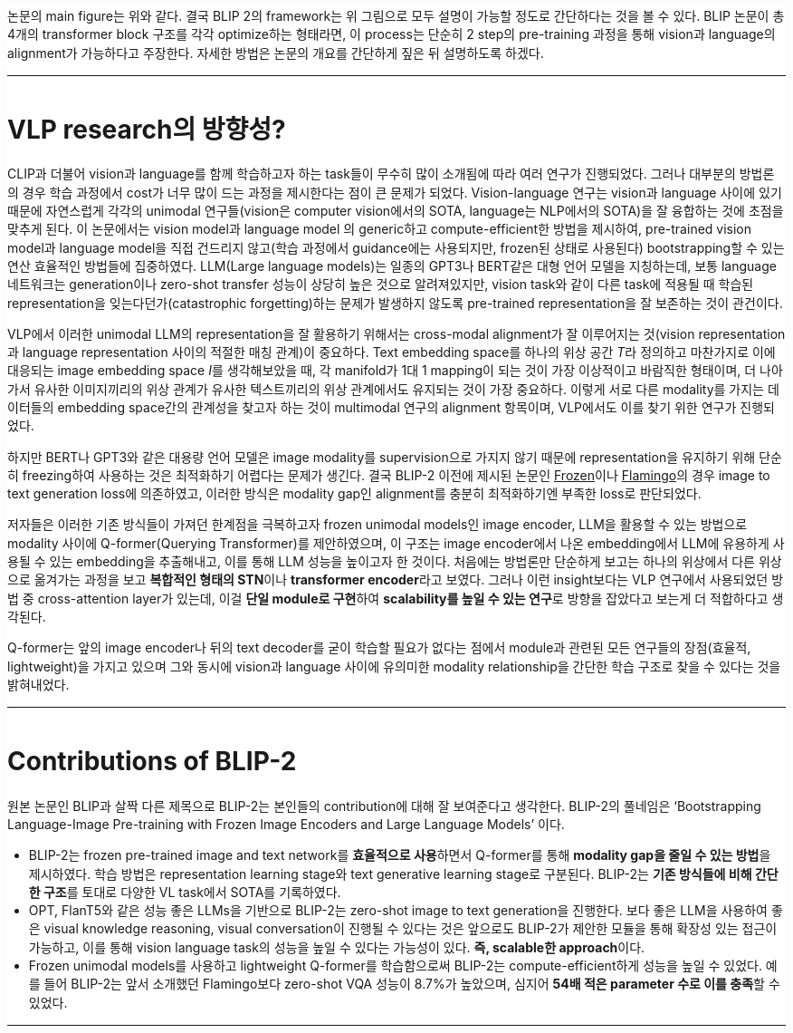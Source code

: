 논문의 main figure는 위와 같다. 결국 BLIP 2의 framework는 위 그림으로 모두 설명이 가능할 정도로 간단하다는 것을 볼 수 있다. BLIP 논문이 총 4개의 transformer block 구조를 각각 optimize하는 형태라면, 이 process는 단순히 2 step의 pre-training 과정을 통해 vision과 language의 alignment가 가능하다고 주장한다. 자세한 방법은 논문의 개요를 간단하게 짚은 뒤 설명하도록 하겠다.

---

# VLP research의 방향성?

CLIP과 더불어 vision과 language를 함께 학습하고자 하는 task들이 무수히 많이 소개됨에 따라 여러 연구가 진행되었다. 그러나 대부분의 방법론의 경우 학습 과정에서 cost가 너무 많이 드는 과정을 제시한다는 점이 큰 문제가 되었다. Vision-language 연구는 vision과 language 사이에 있기 때문에 자연스럽게 각각의 unimodal 연구들(vision은 computer vision에서의 SOTA, language는 NLP에서의 SOTA)을 잘 융합하는 것에 초점을 맞추게 된다. 이 논문에서는 vision model과 language model 의 generic하고 compute-efficient한 방법을 제시하여, pre-trained vision model과 language model을 직접 건드리지 않고(학습 과정에서 guidance에는 사용되지만, frozen된 상태로 사용된다) bootstrapping할 수 있는 연산 효율적인 방법들에 집중하였다. LLM(Large language models)는 일종의 GPT3나 BERT같은 대형 언어 모델을 지칭하는데, 보통 language 네트워크는 generation이나 zero-shot transfer 성능이 상당히 높은 것으로 알려져있지만, vision task와 같이 다른 task에 적용될 때 학습된 representation을 잊는다던가(catastrophic forgetting)하는 문제가 발생하지 않도록 pre-trained representation을 잘 보존하는 것이 관건이다.

VLP에서 이러한 unimodal LLM의 representation을 잘 활용하기 위해서는 cross-modal alignment가 잘 이루어지는 것(vision representation과 language representation 사이의 적절한 매칭 관계)이 중요하다. Text embedding space를 하나의 위상 공간 $T$라 정의하고 마찬가지로 이에 대응되는 image embedding space $I$를 생각해보았을 때, 각 manifold가 $1$대 $1$ mapping이 되는 것이 가장 이상적이고 바람직한 형태이며, 더 나아가서 유사한 이미지끼리의 위상 관계가 유사한 텍스트끼리의 위상 관계에서도 유지되는 것이 가장 중요하다. 이렇게 서로 다른 modality를 가지는 데이터들의 embedding space간의 관계성을 찾고자 하는 것이 multimodal 연구의 alignment 항목이며, VLP에서도 이를 찾기 위한 연구가 진행되었다.

하지만 BERT나 GPT3와 같은 대용량 언어 모델은 image modality를 supervision으로 가지지 않기 때문에 representation을 유지하기 위해 단순히 freezing하여 사용하는 것은 최적화하기 어렵다는 문제가 생긴다. 결국 BLIP-2 이전에 제시된 논문인 [Frozen](https://proceedings.neurips.cc/paper/2021/hash/01b7575c38dac42f3cfb7d500438b875-Abstract.html)이나  [Flamingo](https://arxiv.org/abs/2204.14198)의 경우 image to text generation loss에 의존하였고, 이러한 방식은 modality gap인 alignment를 충분히 최적화하기엔 부족한 loss로 판단되었다.

저자들은 이러한 기존 방식들이 가져던 한계점을 극복하고자 frozen unimodal models인 image encoder, LLM을 활용할 수 있는 방법으로 modality 사이에 Q-former(Querying Transformer)를 제안하였으며, 이 구조는 image encoder에서 나온 embedding에서 LLM에 유용하게 사용될 수 있는 embedding을 추출해내고, 이를 통해 LLM 성능을 높이고자 한 것이다. 처음에는 방법론만 단순하게 보고는 하나의 위상에서 다른 위상으로 옮겨가는 과정을 보고 **복합적인 형태의 STN**이나 **transformer encoder**라고 보였다. 그러나 이런 insight보다는 VLP 연구에서 사용되었던 방법 중 cross-attention layer가 있는데, 이걸 **단일 module로 구현**하여 **scalability를 높일 수 있는 연구**로 방향을 잡았다고 보는게 더 적합하다고 생각된다.

Q-former는 앞의 image encoder나 뒤의 text decoder를 굳이 학습할 필요가 없다는 점에서 module과 관련된 모든 연구들의 장점(효율적, lightweight)을 가지고 있으며 그와 동시에 vision과 language 사이에 유의미한 modality relationship을 간단한 학습 구조로 찾을 수 있다는 것을 밝혀내었다.

---

# Contributions of BLIP-2

원본 논문인 BLIP과 살짝 다른 제목으로 BLIP-2는 본인들의 contribution에 대해 잘 보여준다고 생각한다. BLIP-2의 풀네임은 ‘Bootstrapping Language-Image Pre-training with Frozen Image Encoders and Large Language Models’ 이다.

- BLIP-2는 frozen pre-trained image and text network를 **효율적으로 사용**하면서 Q-former를 통해 **modality gap을 줄일 수 있는 방법**을 제시하였다. 학습 방법은 representation learning stage와 text generative learning stage로 구분된다. BLIP-2는 **기존 방식들에 비해 간단한 구조**를 토대로 다양한 VL task에서 SOTA를 기록하였다.
- OPT, FlanT5와 같은 성능 좋은 LLMs을 기반으로 BLIP-2는 zero-shot image to text generation을 진행한다. 보다 좋은 LLM을 사용하여 좋은 visual knowledge reasoning, visual conversation이 진행될 수 있다는 것은 앞으로도 BLIP-2가 제안한 모듈을 통해 확장성 있는 접근이 가능하고, 이를 통해 vision language task의 성능을 높일 수 있다는 가능성이 있다. **즉, scalable한 approach**이다.
- Frozen unimodal models를 사용하고 lightweight Q-former를 학습함으로써 BLIP-2는 compute-efficient하게 성능을 높일 수 있었다. 예를 들어 BLIP-2는 앞서 소개했던 Flamingo보다 zero-shot VQA 성능이 $8.7\%$가 높았으며, 심지어 **54배 적은 parameter 수로 이를 충족**할 수 있었다.

---